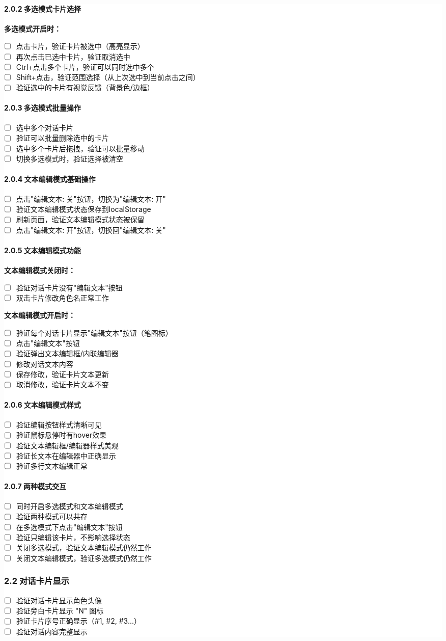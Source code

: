 #### 2.0.2 多选模式卡片选择
**多选模式开启时：**
- [ ] 点击卡片，验证卡片被选中（高亮显示）
- [ ] 再次点击已选中卡片，验证取消选中
- [ ] Ctrl+点击多个卡片，验证可以同时选中多个
- [ ] Shift+点击，验证范围选择（从上次选中到当前点击之间）
- [ ] 验证选中的卡片有视觉反馈（背景色/边框）

#### 2.0.3 多选模式批量操作
- [ ] 选中多个对话卡片
- [ ] 验证可以批量删除选中的卡片
- [ ] 选中多个卡片后拖拽，验证可以批量移动
- [ ] 切换多选模式时，验证选择被清空

#### 2.0.4 文本编辑模式基础操作
- [ ] 点击"编辑文本: 关"按钮，切换为"编辑文本: 开"
- [ ] 验证文本编辑模式状态保存到localStorage
- [ ] 刷新页面，验证文本编辑模式状态被保留
- [ ] 点击"编辑文本: 开"按钮，切换回"编辑文本: 关"

#### 2.0.5 文本编辑模式功能
**文本编辑模式关闭时：**
- [ ] 验证对话卡片没有"编辑文本"按钮
- [ ] 双击卡片修改角色名正常工作

**文本编辑模式开启时：**
- [ ] 验证每个对话卡片显示"编辑文本"按钮（笔图标）
- [ ] 点击"编辑文本"按钮
- [ ] 验证弹出文本编辑框/内联编辑器
- [ ] 修改对话文本内容
- [ ] 保存修改，验证卡片文本更新
- [ ] 取消修改，验证卡片文本不变

#### 2.0.6 文本编辑模式样式
- [ ] 验证编辑按钮样式清晰可见
- [ ] 验证鼠标悬停时有hover效果
- [ ] 验证文本编辑框/编辑器样式美观
- [ ] 验证长文本在编辑器中正确显示
- [ ] 验证多行文本编辑正常

#### 2.0.7 两种模式交互
- [ ] 同时开启多选模式和文本编辑模式
- [ ] 验证两种模式可以共存
- [ ] 在多选模式下点击"编辑文本"按钮
- [ ] 验证只编辑该卡片，不影响选择状态
- [ ] 关闭多选模式，验证文本编辑模式仍然工作
- [ ] 关闭文本编辑模式，验证多选模式仍然工作

### 2.2 对话卡片显示
- [ ] 验证对话卡片显示角色头像
- [ ] 验证旁白卡片显示 "N" 图标
- [ ] 验证卡片序号正确显示（#1, #2, #3...）
- [ ] 验证对话内容完整显示
